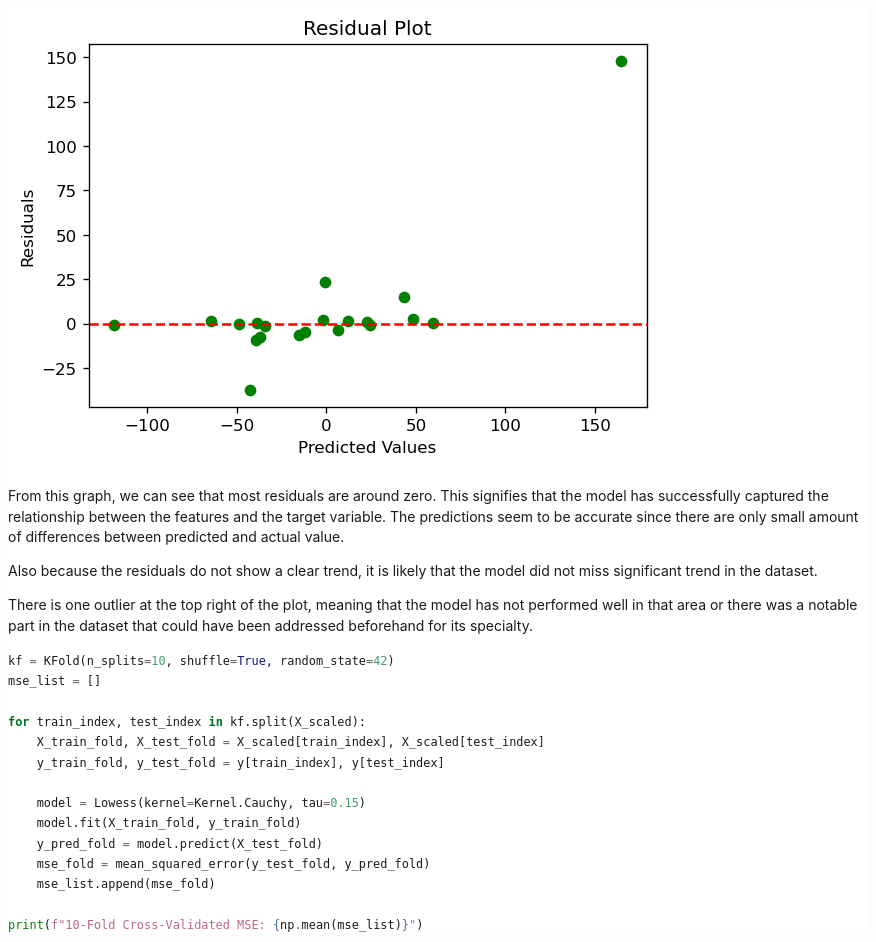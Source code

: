 ![alt text](/assets/images/residuals_output.png)


From this graph, we can see that most residuals are around zero. This signifies that the model has successfully captured the relationship between the features and the target variable. The predictions seem to be accurate since there are only small amount of differences between predicted and actual value. 

Also because the residuals do not show a clear trend, it is likely that the model did not miss significant trend in the dataset.

There is one outlier at the top right of the plot, meaning that the model has not performed well in that area or there was a notable part in the dataset that could have been addressed beforehand for its specialty.

```python
kf = KFold(n_splits=10, shuffle=True, random_state=42)
mse_list = []

for train_index, test_index in kf.split(X_scaled):
    X_train_fold, X_test_fold = X_scaled[train_index], X_scaled[test_index]
    y_train_fold, y_test_fold = y[train_index], y[test_index]
    
    model = Lowess(kernel=Kernel.Cauchy, tau=0.15)
    model.fit(X_train_fold, y_train_fold)
    y_pred_fold = model.predict(X_test_fold)
    mse_fold = mean_squared_error(y_test_fold, y_pred_fold)
    mse_list.append(mse_fold)

print(f"10-Fold Cross-Validated MSE: {np.mean(mse_list)}")
```

